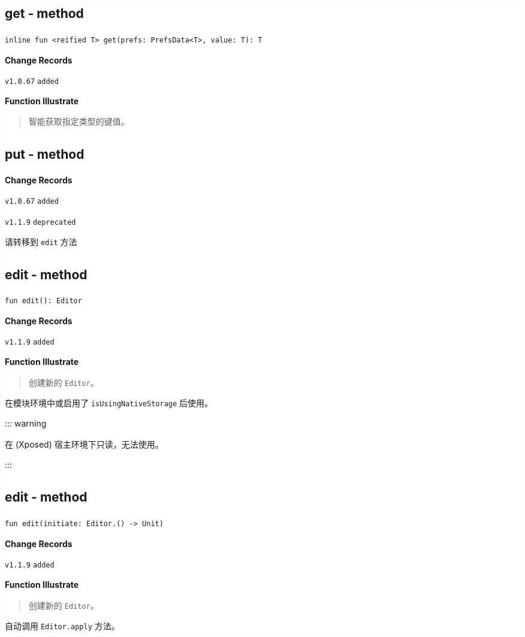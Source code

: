 ## get <span class="symbol">- method</span>

```kotlin:no-line-numbers
inline fun <reified T> get(prefs: PrefsData<T>, value: T): T
```

**Change Records**

`v1.0.67` `added`

**Function Illustrate**

> 智能获取指定类型的键值。

<h2 class="deprecated">put - method</h2>

**Change Records**

`v1.0.67` `added`

`v1.1.9` `deprecated`

请转移到 `edit` 方法

## edit <span class="symbol">- method</span>

```kotlin:no-line-numbers
fun edit(): Editor
```

**Change Records**

`v1.1.9` `added`

**Function Illustrate**

> 创建新的 `Editor`。

在模块环境中或启用了 `isUsingNativeStorage` 后使用。

::: warning

在 (Xposed) 宿主环境下只读，无法使用。

:::

## edit <span class="symbol">- method</span>

```kotlin:no-line-numbers
fun edit(initiate: Editor.() -> Unit)
```

**Change Records**

`v1.1.9` `added`

**Function Illustrate**

> 创建新的 `Editor`。

自动调用 `Editor.apply` 方法。
